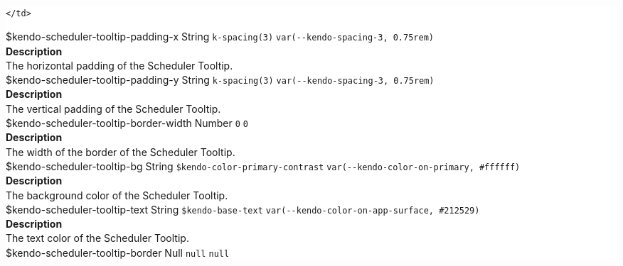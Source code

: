     </td>
</tr>
<tr>
    <td>$kendo-scheduler-tooltip-padding-x</td>
    <td>String</td>
    <td><code>k-spacing(3)</code></td>
    <td><code>var(--kendo-spacing-3, 0.75rem)</code></td>
</tr>
<tr>
    <td colspan="4" class="theme-variables-description-container"><div><b>Description</b><div class="theme-variables-description">The horizontal padding of the Scheduler Tooltip.</div></div>
    </td>
</tr>
<tr>
    <td>$kendo-scheduler-tooltip-padding-y</td>
    <td>String</td>
    <td><code>k-spacing(3)</code></td>
    <td><code>var(--kendo-spacing-3, 0.75rem)</code></td>
</tr>
<tr>
    <td colspan="4" class="theme-variables-description-container"><div><b>Description</b><div class="theme-variables-description">The vertical padding of the Scheduler Tooltip.</div></div>
    </td>
</tr>
<tr>
    <td>$kendo-scheduler-tooltip-border-width</td>
    <td>Number</td>
    <td><code>0</code></td>
    <td><code>0</code></td>
</tr>
<tr>
    <td colspan="4" class="theme-variables-description-container"><div><b>Description</b><div class="theme-variables-description">The width of the border of the Scheduler Tooltip.</div></div>
    </td>
</tr>
<tr>
    <td>$kendo-scheduler-tooltip-bg</td>
    <td>String</td>
    <td><code>$kendo-color-primary-contrast</code></td>
    <td><code>var(--kendo-color-on-primary, #ffffff)</code></td>
</tr>
<tr>
    <td colspan="4" class="theme-variables-description-container"><div><b>Description</b><div class="theme-variables-description">The background color of the Scheduler Tooltip.</div></div>
    </td>
</tr>
<tr>
    <td>$kendo-scheduler-tooltip-text</td>
    <td>String</td>
    <td><code>$kendo-base-text</code></td>
    <td><code>var(--kendo-color-on-app-surface, #212529)</code></td>
</tr>
<tr>
    <td colspan="4" class="theme-variables-description-container"><div><b>Description</b><div class="theme-variables-description">The text color of the Scheduler Tooltip.</div></div>
    </td>
</tr>
<tr>
    <td>$kendo-scheduler-tooltip-border</td>
    <td>Null</td>
    <td><code>null</code></td>
    <td><code>null</code></td>
</tr>
<tr>
